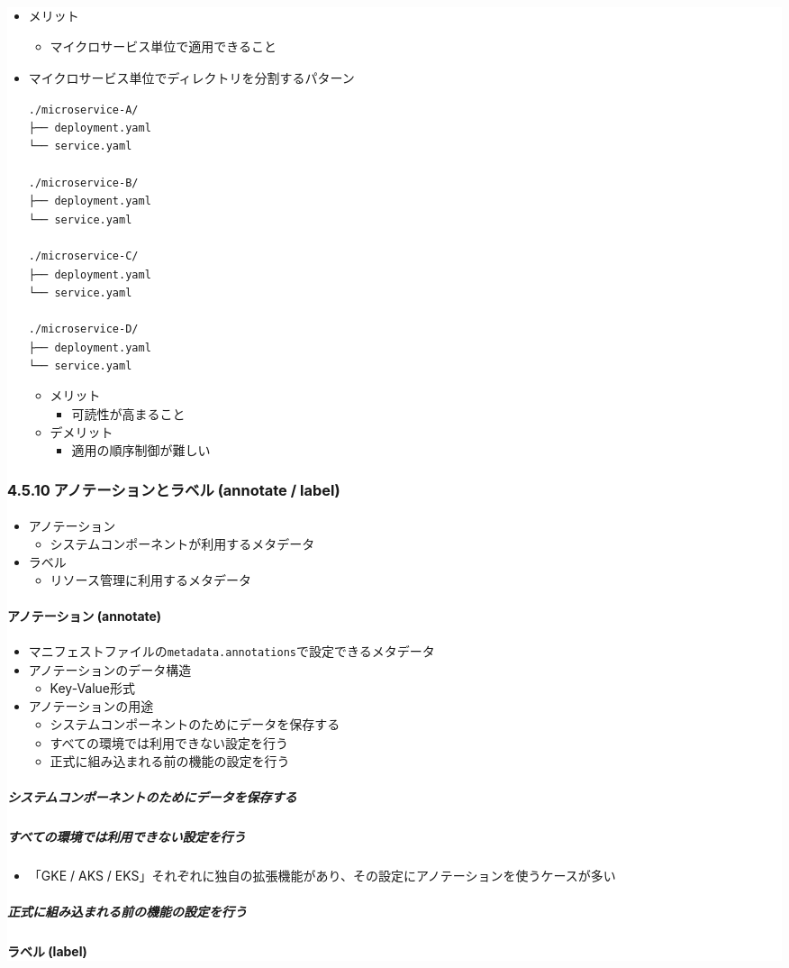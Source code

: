   - メリット
    - マイクロサービス単位で適用できること
- マイクロサービス単位でディレクトリを分割するパターン

  ```
  ./microservice-A/
  ├── deployment.yaml
  └── service.yaml

  ./microservice-B/
  ├── deployment.yaml
  └── service.yaml

  ./microservice-C/
  ├── deployment.yaml
  └── service.yaml

  ./microservice-D/
  ├── deployment.yaml
  └── service.yaml
  ```

  - メリット
    - 可読性が高まること
  - デメリット
    - 適用の順序制御が難しい

### 4.5.10 アノテーションとラベル (annotate / label)

- アノテーション
  - システムコンポーネントが利用するメタデータ
- ラベル
  - リソース管理に利用するメタデータ

#### アノテーション (annotate)

- マニフェストファイルの`metadata.annotations`で設定できるメタデータ
- アノテーションのデータ構造
  - Key-Value形式
- アノテーションの用途
  - システムコンポーネントのためにデータを保存する
  - すべての環境では利用できない設定を行う
  - 正式に組み込まれる前の機能の設定を行う

##### システムコンポーネントのためにデータを保存する

##### すべての環境では利用できない設定を行う

- 「GKE / AKS / EKS」それぞれに独自の拡張機能があり、その設定にアノテーションを使うケースが多い

##### 正式に組み込まれる前の機能の設定を行う

#### ラベル (label)

